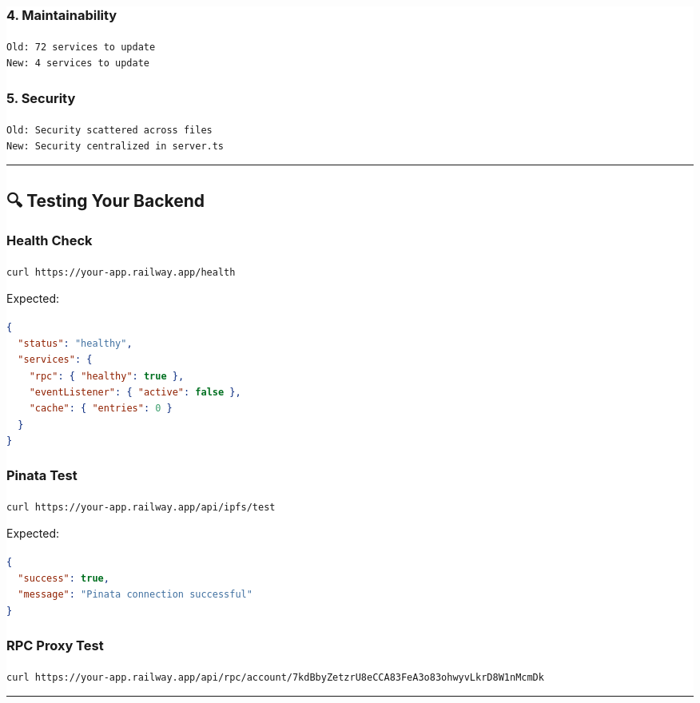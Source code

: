 ### **4. Maintainability**
```
Old: 72 services to update
New: 4 services to update
```

### **5. Security**
```
Old: Security scattered across files
New: Security centralized in server.ts
```

---

## 🔍 **Testing Your Backend**

### **Health Check**
```bash
curl https://your-app.railway.app/health
```

Expected:
```json
{
  "status": "healthy",
  "services": {
    "rpc": { "healthy": true },
    "eventListener": { "active": false },
    "cache": { "entries": 0 }
  }
}
```

### **Pinata Test**
```bash
curl https://your-app.railway.app/api/ipfs/test
```

Expected:
```json
{
  "success": true,
  "message": "Pinata connection successful"
}
```

### **RPC Proxy Test**
```bash
curl https://your-app.railway.app/api/rpc/account/7kdBbyZetzrU8eCCA83FeA3o83ohwyvLkrD8W1nMcmDk
```

---
